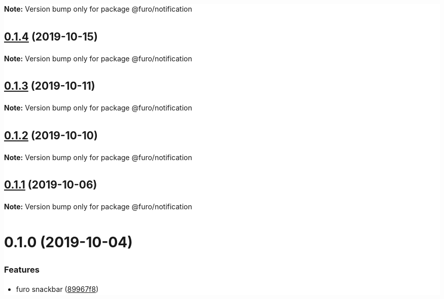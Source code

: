 **Note:** Version bump only for package @furo/notification





## [0.1.4](https://github.com/veith/FuroBaseComponents/compare/@furo/notification@0.1.3...@furo/notification@0.1.4) (2019-10-15)

**Note:** Version bump only for package @furo/notification





## [0.1.3](https://github.com/veith/FuroBaseComponents/compare/@furo/notification@0.1.2...@furo/notification@0.1.3) (2019-10-11)

**Note:** Version bump only for package @furo/notification





## [0.1.2](https://github.com/veith/FuroBaseComponents/compare/@furo/notification@0.1.1...@furo/notification@0.1.2) (2019-10-10)

**Note:** Version bump only for package @furo/notification





## [0.1.1](https://github.com/veith/FuroBaseComponents/compare/@furo/notification@0.1.0...@furo/notification@0.1.1) (2019-10-06)

**Note:** Version bump only for package @furo/notification





# 0.1.0 (2019-10-04)


### Features

* furo snackbar ([89967f8](https://github.com/veith/FuroBaseComponents/commit/89967f8))
